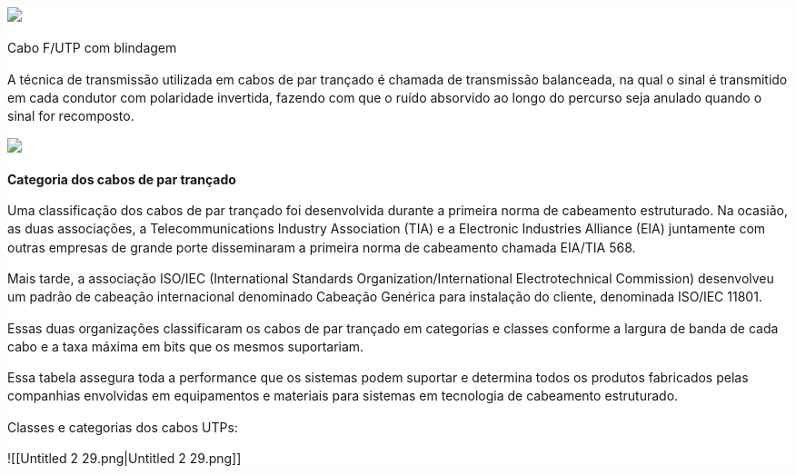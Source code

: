 [![](https://img.uninove.br/static/0/0/0/0/0/0/0/1/0/4/3/104342/a02i06_cabestru80_100.jpg)](https://img.uninove.br/static/0/0/0/0/0/0/0/1/0/4/3/104342/a02i06_cabestru80_100.jpg)

Cabo F/UTP com blindagem

A técnica de transmissão utilizada em cabos de par trançado é chamada de transmissão balanceada, na qual o sinal é transmitido em cada condutor com polaridade invertida, fazendo com que o ruído absorvido ao longo do percurso seja anulado quando o sinal for recomposto.

[![](https://img.uninove.br/static/0/0/0/0/0/0/0/1/0/4/3/104344/a02i07_cabestru80_100.jpg)](https://img.uninove.br/static/0/0/0/0/0/0/0/1/0/4/3/104344/a02i07_cabestru80_100.jpg)

**Categoria dos cabos de par trançado**

Uma classificação dos cabos de par trançado foi desenvolvida durante a primeira norma de cabeamento estruturado. Na ocasião, as duas associações, a Telecommunications Industry Association (TIA) e a Electronic Industries Alliance (EIA) juntamente com outras empresas de grande porte disseminaram a primeira norma de cabeamento chamada EIA/TIA 568.

Mais tarde, a associação ISO/IEC (International Standards Organization/International Electrotechnical Commission) desenvolveu um padrão de cabeação internacional denominado Cabeação Genérica para instalação do cliente, denominada ISO/IEC 11801.

Essas duas organizações classificaram os cabos de par trançado em categorias e classes conforme a largura de banda de cada cabo e a taxa máxima em bits que os mesmos suportariam.

Essa tabela assegura toda a performance que os sistemas podem suportar e determina todos os produtos fabricados pelas companhias envolvidas em equipamentos e materiais para sistemas em tecnologia de cabeamento estruturado.

Classes e categorias dos cabos UTPs:

![[Untitled 2 29.png|Untitled 2 29.png]]